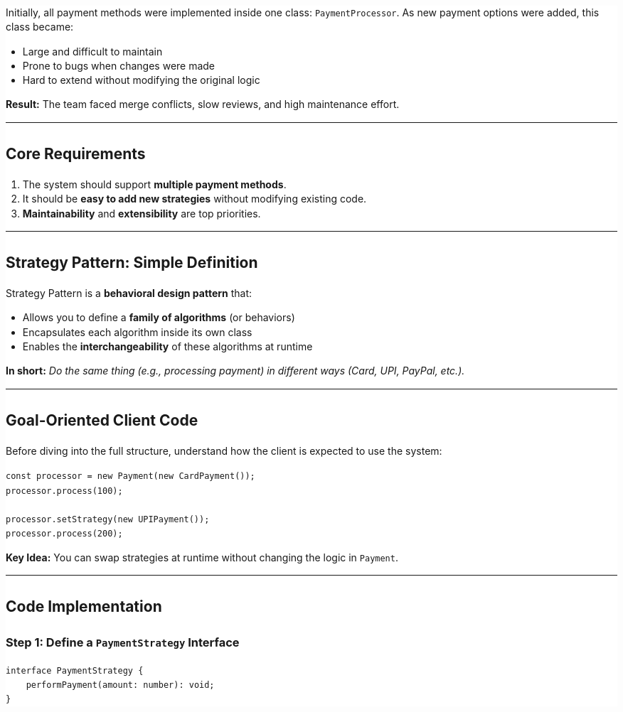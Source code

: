 Initially, all payment methods were implemented inside one class: `PaymentProcessor`. As new payment options were added, this class became:

- Large and difficult to maintain
- Prone to bugs when changes were made
- Hard to extend without modifying the original logic

**Result:** The team faced merge conflicts, slow reviews, and high maintenance effort.

---

## **Core Requirements**

1. The system should support **multiple payment methods**.
2. It should be **easy to add new strategies** without modifying existing code.
3. **Maintainability** and **extensibility** are top priorities.

---

## **Strategy Pattern: Simple Definition**

Strategy Pattern is a **behavioral design pattern** that:

- Allows you to define a **family of algorithms** (or behaviors)
- Encapsulates each algorithm inside its own class
- Enables the **interchangeability** of these algorithms at runtime

**In short:** *Do the same thing (e.g., processing payment) in different ways (Card, UPI, PayPal, etc.).*

---

## **Goal-Oriented Client Code**

Before diving into the full structure, understand how the client is expected to use the system:

```
const processor = new Payment(new CardPayment());
processor.process(100);

processor.setStrategy(new UPIPayment());
processor.process(200);

```

**Key Idea:** You can swap strategies at runtime without changing the logic in `Payment`.

---

## **Code Implementation**

### Step 1: Define a `PaymentStrategy` Interface

```
interface PaymentStrategy {
    performPayment(amount: number): void;
}

```
